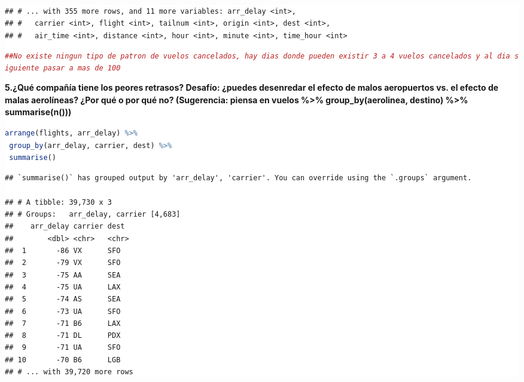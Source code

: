    ## # ... with 355 more rows, and 11 more variables: arr_delay <int>,
    ## #   carrier <int>, flight <int>, tailnum <int>, origin <int>, dest <int>,
    ## #   air_time <int>, distance <int>, hour <int>, minute <int>, time_hour <int>

``` r
##No existe ningun tipo de patron de vuelos cancelados, hay dias donde pueden existir 3 a 4 vuelos cancelados y al dia siguiente pasar a mas de 100
```

**5.¿Qué compañía tiene los peores retrasos? Desafío: ¿puedes desenredar
el efecto de malos aeropuertos vs. el efecto de malas aerolíneas? ¿Por
qué o por qué no? (Sugerencia: piensa en vuelos %>% group_by(aerolinea,
destino) %>% summarise(n()))**

``` r
arrange(flights, arr_delay) %>%
 group_by(arr_delay, carrier, dest) %>%
 summarise()
```

    ## `summarise()` has grouped output by 'arr_delay', 'carrier'. You can override using the `.groups` argument.

    ## # A tibble: 39,730 x 3
    ## # Groups:   arr_delay, carrier [4,683]
    ##    arr_delay carrier dest 
    ##        <dbl> <chr>   <chr>
    ##  1       -86 VX      SFO  
    ##  2       -79 VX      SFO  
    ##  3       -75 AA      SEA  
    ##  4       -75 UA      LAX  
    ##  5       -74 AS      SEA  
    ##  6       -73 UA      SFO  
    ##  7       -71 B6      LAX  
    ##  8       -71 DL      PDX  
    ##  9       -71 UA      SFO  
    ## 10       -70 B6      LGB  
    ## # ... with 39,720 more rows
